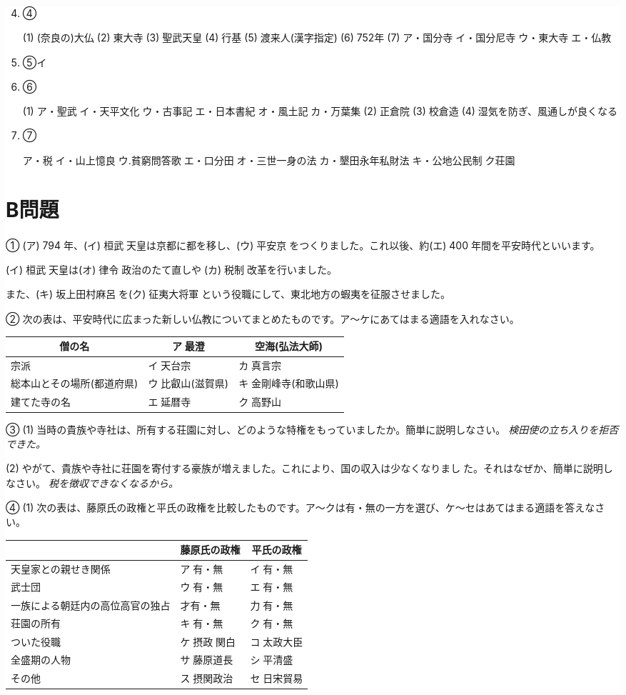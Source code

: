 4.  ④

    (1) (奈良の)大仏
    (2) 東大寺
    (3) 聖武天皇
    (4) 行基
    (5) 渡来人(漢字指定)
    (6) 752年
    (7) ア・国分寺 イ・国分尼寺 ウ・東大寺 エ・仏教

5.  ⑤イ

6.  ⑥

    (1) ア・聖武 イ・天平文化 ウ・古事記 エ・日本書紀 オ・風土記 カ・万葉集
    (2) 正倉院
    (3) 校倉造
    (4) 湿気を防ぎ、風通しが良くなる

7.  ⑦

    ア・税 イ・山上憶良 ウ.貧窮問答歌 エ・口分田 オ・三世一身の法 カ・墾田永年私財法 キ・公地公民制 ク荘園

# B問題

① (ア) 794 年、(イ) 桓武 天皇は京都に都を移し、(ウ) 平安京 をつくりました。これ以後、約(エ) 400 年間を平安時代といいます。

(イ) 桓武 天皇は(オ) 律令 政治のたて直しや (カ) 税制 改革を行いました。

また、(キ) 坂上田村麻呂 を(ク) 征夷大将軍 という役職にして、東北地方の蝦夷を征服させました。

② 次の表は、平安時代に広まった新しい仏教についてまとめたものです。ア〜ケにあてはまる適語を入れなさい。

| 僧の名          | ア 最澄   | 空海(弘法大師) |
|-----------------|-----------|--------------------|
| 宗派            | イ 天台宗 | カ 真言宗          |
| 総本山とその場所(都道府県) | ウ 比叡山(滋賀県) | キ 金剛峰寺(和歌山県) |
| 建てた寺の名      | エ 延暦寺 | ク 高野山          |

③ (1) 当時の貴族や寺社は、所有する荘園に対し、どのような特権をもっていましたか。簡単に説明しなさい。
*検田使の立ち入りを拒否できた。*

(2) やがて、貴族や寺社に荘園を寄付する豪族が増えました。これにより、国の収入は少なくなりまし た。それはなぜか、簡単に説明しなさい。
*税を徴収できなくなるから。*

④ (1) 次の表は、藤原氏の政権と平氏の政権を比較したものです。ア〜クは有・無の一方を選び、ケ〜セはあてはまる適語を答えなさい。

|   | 藤原氏の政権 | 平氏の政権 |
| --- | --- | --- |
| 天皇家との親せき関係 | ア 有・無 | イ 有・無 |
| 武士団 | ウ 有・無 | エ 有・無 |
| 一族による朝廷内の高位高官の独占 | 才有・無 | 力 有・無 |
| 荘園の所有 | キ 有・無 | ク 有・無 |
| ついた役職 | ケ 摂政 関白 | コ 太政大臣 |
| 全盛期の人物 | サ 藤原道長 | シ 平清盛 |
| その他 | ス 摂関政治 | セ 日宋貿易 |
